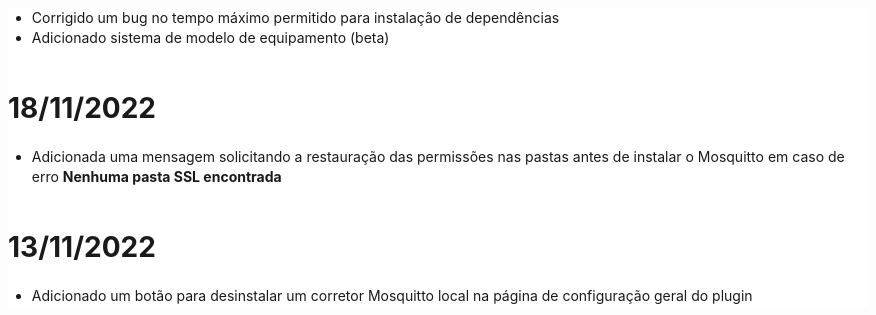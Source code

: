 - Corrigido um bug no tempo máximo permitido para instalação de dependências
- Adicionado sistema de modelo de equipamento (beta)

# 18/11/2022

- Adicionada uma mensagem solicitando a restauração das permissões nas pastas antes de instalar o Mosquitto em caso de erro **Nenhuma pasta SSL encontrada**

# 13/11/2022

- Adicionado um botão para desinstalar um corretor Mosquitto local na página de configuração geral do plugin

